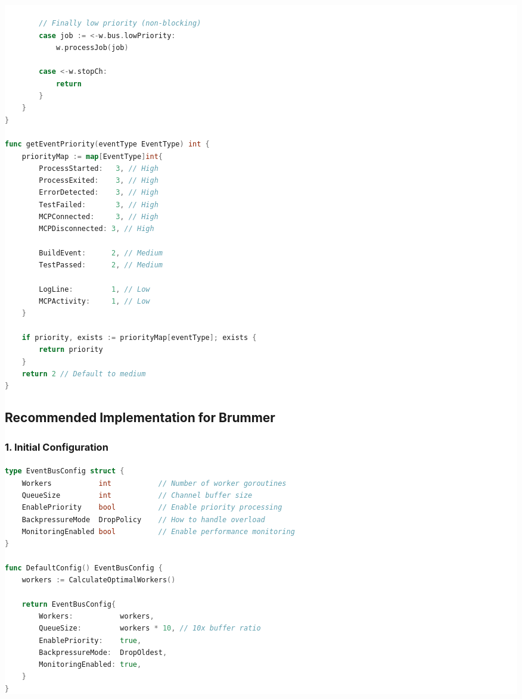 ```go
            
        // Finally low priority (non-blocking)
        case job := <-w.bus.lowPriority:
            w.processJob(job)
            
        case <-w.stopCh:
            return
        }
    }
}

func getEventPriority(eventType EventType) int {
    priorityMap := map[EventType]int{
        ProcessStarted:   3, // High
        ProcessExited:    3, // High
        ErrorDetected:    3, // High
        TestFailed:       3, // High
        MCPConnected:     3, // High
        MCPDisconnected: 3, // High
        
        BuildEvent:      2, // Medium
        TestPassed:      2, // Medium
        
        LogLine:         1, // Low
        MCPActivity:     1, // Low
    }
    
    if priority, exists := priorityMap[eventType]; exists {
        return priority
    }
    return 2 // Default to medium
}
```

## Recommended Implementation for Brummer

### 1. Initial Configuration
```go
type EventBusConfig struct {
    Workers           int           // Number of worker goroutines
    QueueSize         int           // Channel buffer size
    EnablePriority    bool          // Enable priority processing
    BackpressureMode  DropPolicy    // How to handle overload
    MonitoringEnabled bool          // Enable performance monitoring
}

func DefaultConfig() EventBusConfig {
    workers := CalculateOptimalWorkers()
    
    return EventBusConfig{
        Workers:           workers,
        QueueSize:         workers * 10, // 10x buffer ratio
        EnablePriority:    true,
        BackpressureMode:  DropOldest,
        MonitoringEnabled: true,
    }
}
```
